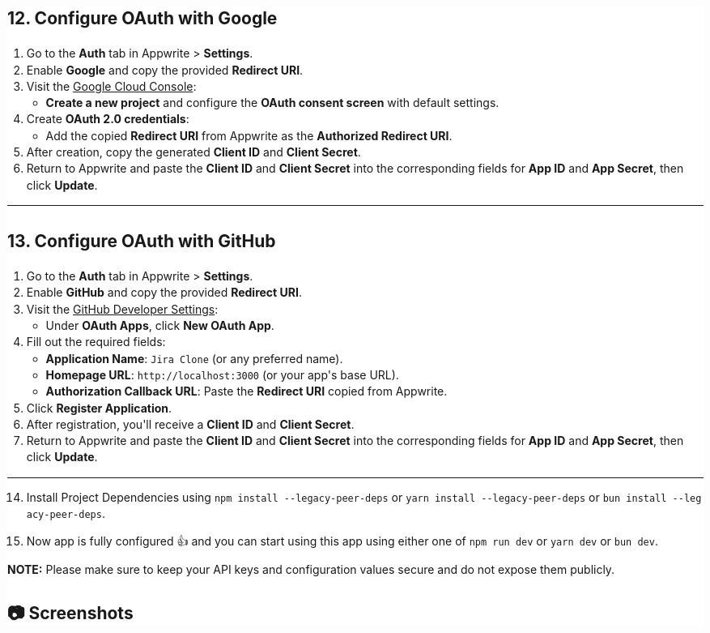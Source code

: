 
## 12. Configure OAuth with Google

1. Go to the **Auth** tab in Appwrite > **Settings**.
2. Enable **Google** and copy the provided **Redirect URI**.
3. Visit the [Google Cloud Console](https://console.cloud.google.com):
   - **Create a new project** and configure the **OAuth consent screen** with default settings.
4. Create **OAuth 2.0 credentials**:
   - Add the copied **Redirect URI** from Appwrite as the **Authorized Redirect URI**.
5. After creation, copy the generated **Client ID** and **Client Secret**.
6. Return to Appwrite and paste the **Client ID** and **Client Secret** into the corresponding fields for **App ID** and **App Secret**, then click **Update**.

---

## 13. Configure OAuth with GitHub

1. Go to the **Auth** tab in Appwrite > **Settings**.
2. Enable **GitHub** and copy the provided **Redirect URI**.
3. Visit the [GitHub Developer Settings](https://github.com/settings/developers):
   - Under **OAuth Apps**, click **New OAuth App**.
4. Fill out the required fields:
   - **Application Name**: `Jira Clone` (or any preferred name).
   - **Homepage URL**: `http://localhost:3000` (or your app's base URL).
   - **Authorization Callback URL**: Paste the **Redirect URI** copied from Appwrite.
5. Click **Register Application**.
6. After registration, you'll receive a **Client ID** and **Client Secret**.
7. Return to Appwrite and paste the **Client ID** and **Client Secret** into the corresponding fields for **App ID** and **App Secret**, then click **Update**.

---

14. Install Project Dependencies using `npm install --legacy-peer-deps` or `yarn install --legacy-peer-deps` or `bun install --legacy-peer-deps`.

15. Now app is fully configured 👍 and you can start using this app using either one of `npm run dev` or `yarn dev` or `bun dev`.

**NOTE:** Please make sure to keep your API keys and configuration values secure and do not expose them publicly.

## :camera: Screenshots
